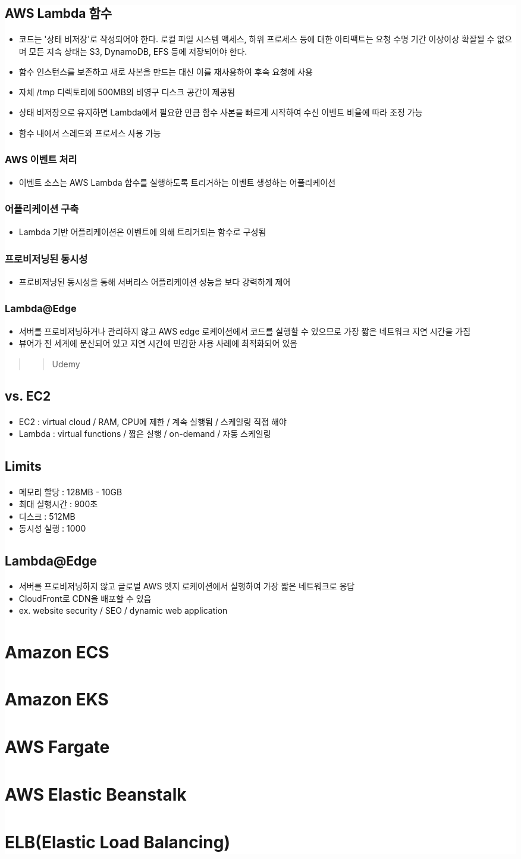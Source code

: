 ## AWS Lambda 함수
- 코드는 '상태 비저장'로 작성되어야 한다. 로컬 파일 시스템 액세스, 하위 프로세스 등에 대한 아티팩트는 요청 수명 기간 이상이상 확잘될 수 없으며 모든 지속 상태는 S3, DynamoDB, EFS 등에 저장되어야 한다.

- 함수 인스턴스를 보존하고 새로 사본을 만드는 대신 이를 재사용하여 후속 요청에 사용
- 자체 /tmp 디렉토리에 500MB의 비영구 디스크 공간이 제공됨
- 상태 비저장으로 유지하면 Lambda에서 필요한 만큼 함수 사본을 빠르게 시작하여 수신 이벤트 비율에 따라 조정 가능
- 함수 내에서 스레드와 프로세스 사용 가능

### AWS 이벤트 처리
- 이벤트 소스는 AWS Lambda 함수를 실행하도록 트리거하는 이벤트 생성하는 어플리케이션
### 어플리케이션 구축
- Lambda 기반 어플리케이션은 이벤트에 의해 트리거되는 함수로 구성됨
### 프로비저닝된 동시성
- 프로비저닝된 동시성을 통해 서버리스 어플리케이션 성능을 보다 강력하게 제어
### Lambda@Edge
- 서버를 프로비저닝하거나 관리하지 않고 AWS edge 로케이션에서 코드를 실행할 수 있으므로 가장 짧은 네트워크 지연 시간을 가짐
- 뷰어가 전 세계에 분산되어 있고 지연 시간에 민감한 사용 사례에 최적화되어 있음

>>Udemy

## vs. EC2
- EC2 : virtual cloud / RAM, CPU에 제한 / 계속 실행됨 / 스케일링 직접 해야
- Lambda : virtual functions / 짧은 실행 / on-demand / 자동 스케일링

## Limits
- 메모리 할당 : 128MB - 10GB
- 최대 실행시간 : 900초
- 디스크 : 512MB
- 동시성 실행 : 1000

## Lambda@Edge
- 서버를 프로비저닝하지 않고 글로벌 AWS 엣지 로케이션에서 실행하여 가장 짧은 네트워크로 응답
- CloudFront로 CDN을 배포할 수 있음
- ex. website security / SEO / dynamic web application

# Amazon ECS

# Amazon EKS

# AWS Fargate

# AWS Elastic Beanstalk

# ELB(Elastic Load Balancing)